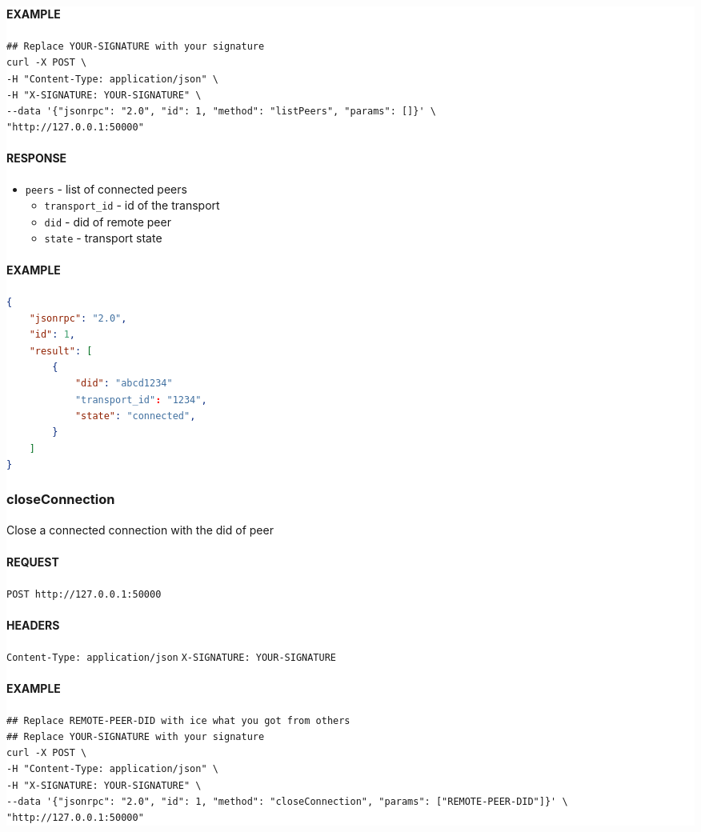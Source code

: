 #### EXAMPLE

```
## Replace YOUR-SIGNATURE with your signature
curl -X POST \
-H "Content-Type: application/json" \
-H "X-SIGNATURE: YOUR-SIGNATURE" \
--data '{"jsonrpc": "2.0", "id": 1, "method": "listPeers", "params": []}' \
"http://127.0.0.1:50000"
```

#### RESPONSE

* `peers` - list of connected peers
  - `transport_id` - id of the transport
  - `did` - did of remote peer
  - `state` - transport state

#### EXAMPLE

```json
{
    "jsonrpc": "2.0",
    "id": 1,
    "result": [
        {
            "did": "abcd1234"
            "transport_id": "1234",
            "state": "connected",
        }
    ]
}
```


### closeConnection

Close a connected connection with the did of peer

#### REQUEST

`POST http://127.0.0.1:50000`

#### HEADERS

`Content-Type: application/json`
`X-SIGNATURE: YOUR-SIGNATURE`

#### EXAMPLE

```
## Replace REMOTE-PEER-DID with ice what you got from others
## Replace YOUR-SIGNATURE with your signature
curl -X POST \
-H "Content-Type: application/json" \
-H "X-SIGNATURE: YOUR-SIGNATURE" \
--data '{"jsonrpc": "2.0", "id": 1, "method": "closeConnection", "params": ["REMOTE-PEER-DID"]}' \
"http://127.0.0.1:50000"
```
